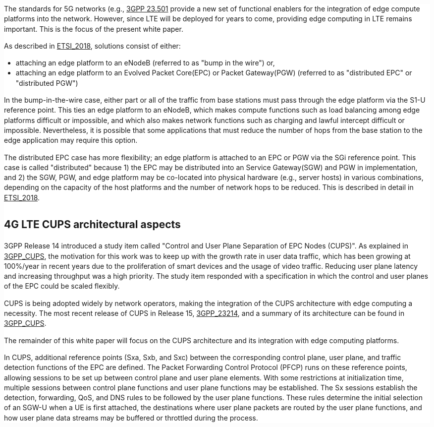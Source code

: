 The standards for 5G networks (e.g., [3GPP 23.501](<https://www.3gpp.org/DynaReport/23501.htm>) provide a new set of functional enablers for the integration of edge compute platforms into the network. However, since LTE will be deployed for years to come, providing edge computing in LTE remains important. This is the focus of the present white paper.






As described in [ETSI_2018](<https://www.etsi.org/images/files/ETSIWhitePapers/etsi_wp24_MEC_deployment_in_4G_5G_FINAL.pdf>), solutions consist of either:

- attaching an edge platform to an eNodeB (referred to as "bump in the wire") or,
- attaching an edge platform to an Evolved Packet Core(EPC) or Packet Gateway(PGW) (referred to as "distributed EPC" or "distributed PGW")

In the bump-in-the-wire case, either part or all of the traffic from base stations must pass through the edge platform via the S1-U reference point. This ties an edge platform to an eNodeB, which makes compute functions such as load balancing among edge platforms difficult or impossible, and which also makes network functions such as charging and lawful intercept difficult or impossible. Nevertheless, it is possible that some applications that must reduce the number of hops from the base station to the edge application may require this option.


The distributed EPC case has more flexibility; an edge platform is attached to an EPC or PGW via the SGi reference point. This case is called "distributed" because 1) the EPC may be distributed into an Service Gateway(SGW) and PGW in implementation, and 2) the SGW, PGW, and edge platform may be co-located into physical hardware (e.g., server hosts) in various combinations, depending on the capacity of the host platforms and the number of network hops to be reduced. This is described in detail in [ETSI_2018](<https://www.etsi.org/images/files/ETSIWhitePapers/etsi_wp24_MEC_deployment_in_4G_5G_FINAL.pdf>).

## 4G LTE CUPS architectural aspects


3GPP Release 14 introduced a study item called "Control and User Plane Separation of EPC Nodes (CUPS)". As explained in [3GPP_CUPS](<https://www.3gpp.org/cups >), the motivation for this work was to keep up with the growth rate in user data traffic, which has been growing at 100%/year in recent years due to the proliferation of smart devices and the usage of video traffic. Reducing user plane latency and increasing throughput was a high priority. The study item responded with a specification in which the control and user planes of the EPC could be scaled flexibly.


CUPS is being adopted widely by network operators, making the integration of the CUPS architecture with edge computing a necessity. The most recent release of CUPS in Release 15, [3GPP_23214](<https://www.3gpp.org/DynaReport/23214.htm>), and a summary of its architecture can be found in [3GPP_CUPS](<https://www.3gpp.org/cups>).

The remainder of this white paper will focus on the CUPS architecture and its integration with edge computing platforms.

In CUPS, additional reference points (Sxa,  Sxb, and Sxc) between the corresponding control plane, user plane, and traffic detection functions of the EPC are defined. The Packet Forwarding Control Protocol (PFCP) runs on these reference points, allowing sessions to be set up between control plane and user plane elements. With some restrictions at initialization time, multiple sessions between control plane functions and user plane functions may be established. The Sx sessions establish the detection, forwarding, QoS, and DNS rules to be followed by the user plane functions. These rules determine the initial selection of an SGW-U when a UE is first attached, the destinations where user plane packets are routed by the user plane functions, and how user plane data streams may be buffered or throttled during the process.
